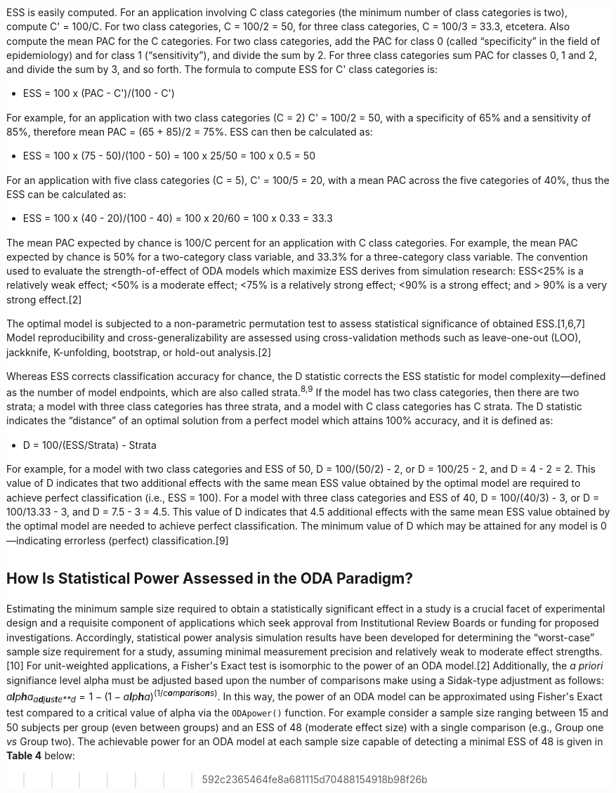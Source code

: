 ESS is easily computed. For an application involving C class categories (the minimum number of class categories is two), compute C' = 100/C. For two class categories, C = 100/2 = 50, for three class categories, C = 100/3 = 33.3, etcetera. Also compute the mean PAC for the C categories. For two class categories, add the PAC for class 0 (called “specificity” in the field of epidemiology) and for class 1 (“sensitivity”), and divide the sum by 2. For three class categories sum PAC for classes 0, 1 and 2, and divide the sum by 3, and so forth. The formula to compute ESS for C' class categories is:

-   ESS = 100 x (PAC - C')/(100 - C')

For example, for an application with two class categories (C = 2) C' = 100/2 = 50, with a specificity of 65% and a sensitivity of 85%, therefore mean PAC = (65 + 85)/2 = 75%. ESS can then be calculated as:

-   ESS = 100 x (75 - 50)/(100 - 50) = 100 x 25/50 = 100 x 0.5 = 50

For an application with five class categories (C = 5), C' = 100/5 = 20, with a mean PAC across the five categories of 40%, thus the ESS can be calculated as:

-   ESS = 100 x (40 - 20)/(100 - 40) = 100 x 20/60 = 100 x 0.33 = 33.3

The mean PAC expected by chance is 100/C percent for an application with C class categories. For example, the mean PAC expected by chance is 50% for a two-category class variable, and 33.3% for a three-category class variable. The convention used to evaluate the strength-of-effect of ODA models which maximize ESS derives from simulation research: ESS&lt;25% is a relatively weak effect; &lt;50% is a moderate effect; &lt;75% is a relatively strong effect; &lt;90% is a strong effect; and &gt; 90% is a very strong effect.\[2\]

The optimal model is subjected to a non-parametric permutation test to assess statistical significance of obtained ESS.\[1,6,7\] Model reproducibility and cross-generalizability are assessed using cross-validation methods such as leave-one-out (LOO), jackknife, K-unfolding, bootstrap, or hold-out analysis.\[2\]

Whereas ESS corrects classification accuracy for chance, the D statistic corrects the ESS statistic for model complexity—defined as the number of model endpoints, which are also called strata.<sup>8,9</sup> If the model has two class categories, then there are two strata; a model with three class categories has three strata, and a model with C class categories has C strata. The D statistic indicates the “distance” of an optimal solution from a perfect model which attains 100% accuracy, and it is defined as:

-   D = 100/(ESS/Strata) - Strata

For example, for a model with two class categories and ESS of 50, D = 100/(50/2) - 2, or D = 100/25 - 2, and D = 4 - 2 = 2. This value of D indicates that two additional effects with the same mean ESS value obtained by the optimal model are required to achieve perfect classification (i.e., ESS = 100). For a model with three class categories and ESS of 40, D = 100/(40/3) - 3, or D = 100/13.33 - 3, and D = 7.5 - 3 = 4.5. This value of D indicates that 4.5 additional effects with the same mean ESS value obtained by the optimal model are needed to achieve perfect classification. The minimum value of D which may be attained for any model is 0—indicating errorless (perfect) classification.[9]

How Is Statistical Power Assessed in the ODA Paradigm?
------------------------------------------------------

Estimating the minimum sample size required to obtain a statistically significant effect in a study is a crucial facet of experimental design and a requisite component of applications which seek approval from Institutional Review Boards or funding for proposed investigations. Accordingly, statistical power analysis simulation results have been developed for determining the “worst-case” sample size requirement for a study, assuming minimal measurement precision and relatively weak to moderate effect strengths.[10] For unit-weighted applications, a Fisher's Exact test is isomorphic to the power of an ODA model.\[2\] Additionally, the *a priori* signifiance level alpha must be adjusted based upon the number of comparisons make using a Sidak-type adjustment as follows: *a**l**p**h**a*<sub>*a**d**j**u**s**t**e**d*</sub> = 1 − (1 − *a**l**p**h**a*)<sup>(1/*c**o**m**p**a**r**i**s**o**n**s*)</sup>. In this way, the power of an ODA model can be approximated using Fisher's Exact test compared to a critical value of alpha via the `ODApower()` function. For example consider a sample size ranging between 15 and 50 subjects per group (even between groups) and an ESS of 48 (moderate effect size) with a single comparison (e.g., Group one *vs* Group two). The achievable power for an ODA model at each sample size capable of detecting a minimal ESS of 48 is given in **Table 4** below:
>>>>>>> 592c2365464fe8a681115d70488154918b98f26b
